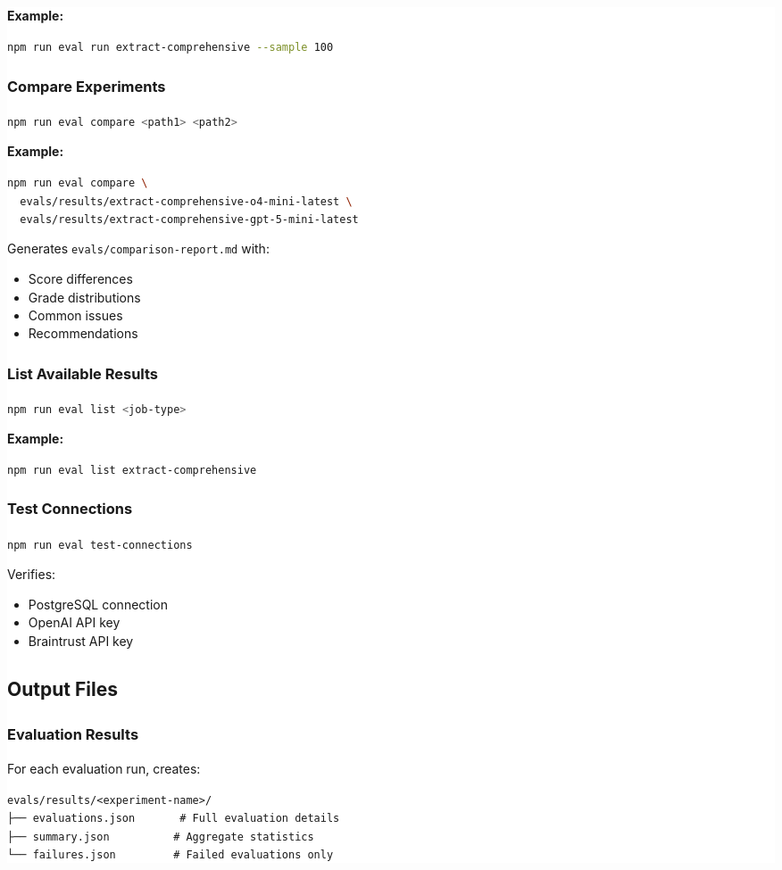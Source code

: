 **Example:**
```bash
npm run eval run extract-comprehensive --sample 100
```

### Compare Experiments

```bash
npm run eval compare <path1> <path2>
```

**Example:**
```bash
npm run eval compare \
  evals/results/extract-comprehensive-o4-mini-latest \
  evals/results/extract-comprehensive-gpt-5-mini-latest
```

Generates `evals/comparison-report.md` with:
- Score differences
- Grade distributions
- Common issues
- Recommendations

### List Available Results

```bash
npm run eval list <job-type>
```

**Example:**
```bash
npm run eval list extract-comprehensive
```

### Test Connections

```bash
npm run eval test-connections
```

Verifies:
- PostgreSQL connection
- OpenAI API key
- Braintrust API key

## Output Files

### Evaluation Results

For each evaluation run, creates:

```
evals/results/<experiment-name>/
├── evaluations.json       # Full evaluation details
├── summary.json          # Aggregate statistics
└── failures.json         # Failed evaluations only
```
